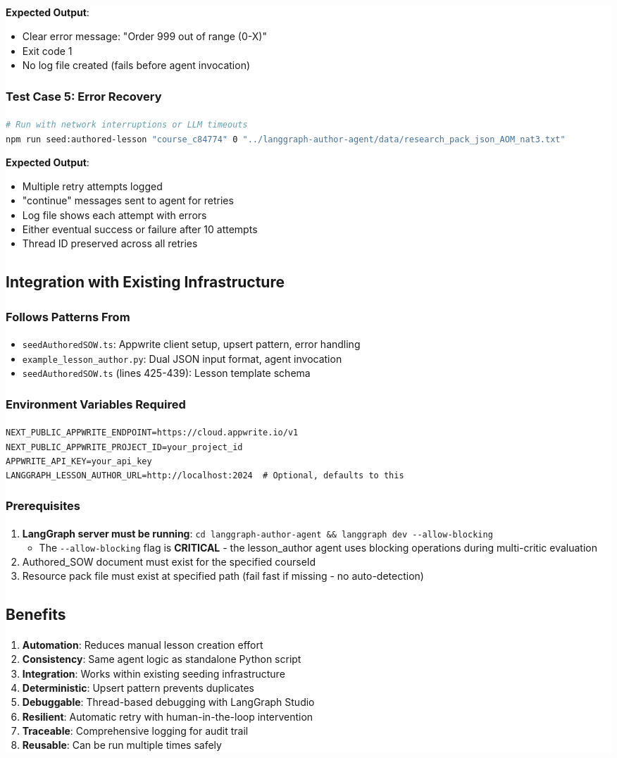 **Expected Output**:
- Clear error message: "Order 999 out of range (0-X)"
- Exit code 1
- No log file created (fails before agent invocation)

### Test Case 5: Error Recovery
```bash
# Run with network interruptions or LLM timeouts
npm run seed:authored-lesson "course_c84774" 0 "../langgraph-author-agent/data/research_pack_json_AOM_nat3.txt"
```

**Expected Output**:
- Multiple retry attempts logged
- "continue" messages sent to agent for retries
- Log file shows each attempt with errors
- Either eventual success or failure after 10 attempts
- Thread ID preserved across all retries

## Integration with Existing Infrastructure

### Follows Patterns From
- `seedAuthoredSOW.ts`: Appwrite client setup, upsert pattern, error handling
- `example_lesson_author.py`: Dual JSON input format, agent invocation
- `seedAuthoredSOW.ts` (lines 425-439): Lesson template schema

### Environment Variables Required
```env
NEXT_PUBLIC_APPWRITE_ENDPOINT=https://cloud.appwrite.io/v1
NEXT_PUBLIC_APPWRITE_PROJECT_ID=your_project_id
APPWRITE_API_KEY=your_api_key
LANGGRAPH_LESSON_AUTHOR_URL=http://localhost:2024  # Optional, defaults to this
```

### Prerequisites
1. **LangGraph server must be running**: `cd langgraph-author-agent && langgraph dev --allow-blocking`
   - The `--allow-blocking` flag is **CRITICAL** - the lesson_author agent uses blocking operations during multi-critic evaluation
2. Authored_SOW document must exist for the specified courseId
3. Resource pack file must exist at specified path (fail fast if missing - no auto-detection)

## Benefits

1. **Automation**: Reduces manual lesson creation effort
2. **Consistency**: Same agent logic as standalone Python script
3. **Integration**: Works within existing seeding infrastructure
4. **Deterministic**: Upsert pattern prevents duplicates
5. **Debuggable**: Thread-based debugging with LangGraph Studio
6. **Resilient**: Automatic retry with human-in-the-loop intervention
7. **Traceable**: Comprehensive logging for audit trail
8. **Reusable**: Can be run multiple times safely
